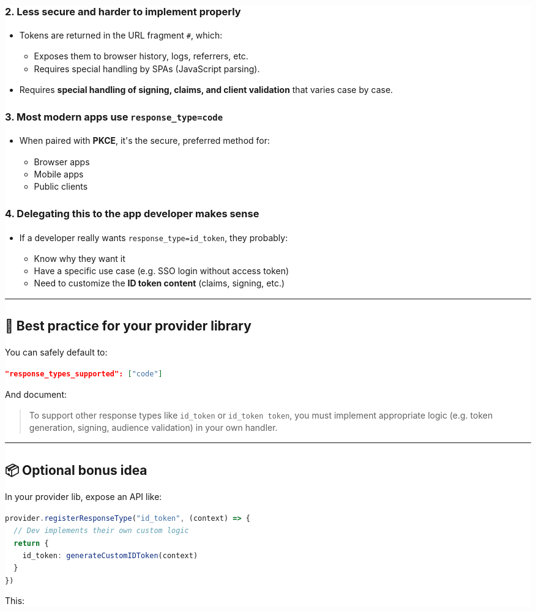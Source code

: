 ### 2. **Less secure and harder to implement properly**

* Tokens are returned in the URL fragment `#`, which:

  * Exposes them to browser history, logs, referrers, etc.
  * Requires special handling by SPAs (JavaScript parsing).
* Requires **special handling of signing, claims, and client validation** that varies case by case.

### 3. **Most modern apps use `response_type=code`**

* When paired with **PKCE**, it's the secure, preferred method for:

  * Browser apps
  * Mobile apps
  * Public clients

### 4. **Delegating this to the app developer makes sense**

* If a developer really wants `response_type=id_token`, they probably:

  * Know why they want it
  * Have a specific use case (e.g. SSO login without access token)
  * Need to customize the **ID token content** (claims, signing, etc.)

---

## 🔧 Best practice for your provider library

You can safely default to:

```json
"response_types_supported": ["code"]
```

And document:

> To support other response types like `id_token` or `id_token token`, you must implement appropriate logic (e.g. token generation, signing, audience validation) in your own handler.

---

## 📦 Optional bonus idea

In your provider lib, expose an API like:

```ts
provider.registerResponseType("id_token", (context) => {
  // Dev implements their own custom logic
  return {
    id_token: generateCustomIDToken(context)
  }
})
```

This:

